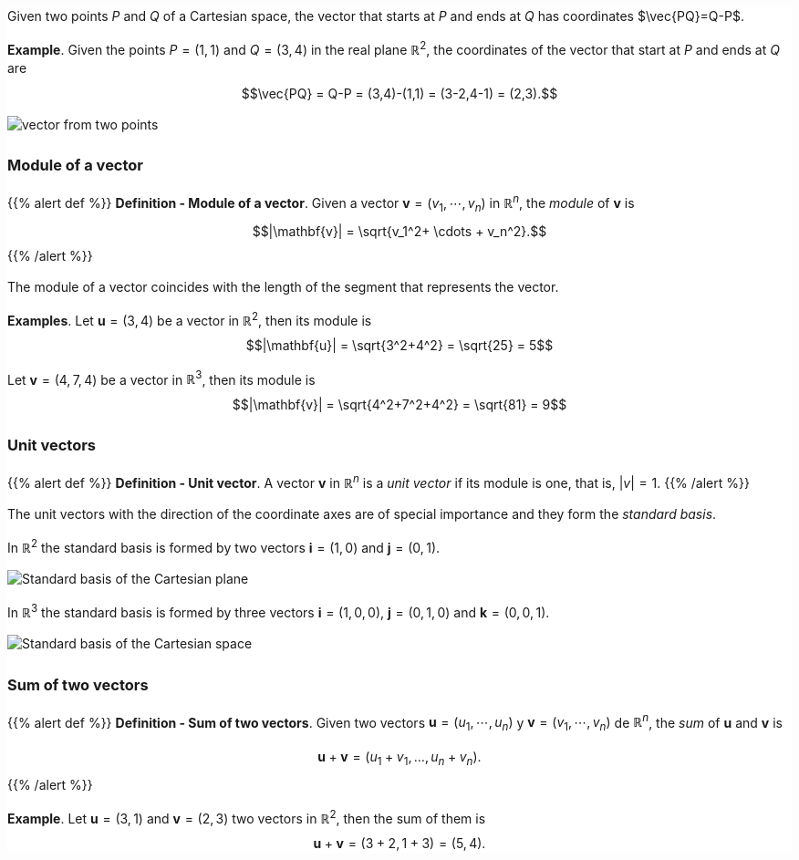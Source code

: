 Given two points $P$ and $Q$ of a Cartesian space, the vector that starts at $P$ and ends at $Q$ has coordinates $\vec{PQ}=Q-P$.

**Example**. Given the points $P=(1,1)$ and $Q=(3,4)$ in the real plane $\mathbb{R}^2$, the coordinates of the vector that start at $P$ and ends at $Q$ are $$\vec{PQ} = Q-P = (3,4)-(1,1) = (3-2,4-1) = (2,3).$$

<img src="../img/analytic_geometry/vector_from_two_points.svg" alt="vector from two points" width="400">

### Module of a vector

{{% alert def %}}
**Definition - Module of a vector**. Given a vector $\mathbf{v}=(v_1,\cdots,v_n)$ in $\mathbb{R}^n$, the *module* of $\mathbf{v}$ is
$$|\mathbf{v}| = \sqrt{v_1^2+ \cdots + v_n^2}.$$
{{% /alert %}}

The module of a vector coincides with the length of the segment that represents the vector.

**Examples**. Let $\mathbf{u}=(3,4)$ be a vector in $\mathbb{R}^2$, then its module is
$$|\mathbf{u}| = \sqrt{3^2+4^2} = \sqrt{25} = 5$$

Let $\mathbf{v}=(4,7,4)$ be a vector in $\mathbb{R}^3$, then its module is
$$|\mathbf{v}| = \sqrt{4^2+7^2+4^2} = \sqrt{81} = 9$$

### Unit vectors

{{% alert def %}}
**Definition - Unit vector**. A vector $\mathbf{v}$ in $\mathbb{R}^n$ is a *unit vector* if its module is one, that is, $\vert v\vert=1$.
{{% /alert %}}

The unit vectors with the direction of the coordinate axes are of special importance and they form the *standard basis*.

In $\mathbb{R}^2$ the standard basis is formed by two vectors $\mathbf{i}=(1,0)$ and $\mathbf{j}=(0,1)$.

<img src="../img/analytic_geometry/standard_basis_plane.svg" alt="Standard basis of the Cartesian plane" width="300">

In $\mathbb{R}^3$ the standard basis is formed by three vectors $\mathbf{i}=(1,0,0)$, $\mathbf{j}=(0,1,0)$ and $\mathbf{k}=(0,0,1)$.

<img src="../img/analytic_geometry/standard_basis_space.svg" alt="Standard basis of the Cartesian space" width="300">

### Sum of two vectors

{{% alert def %}}
**Definition - Sum of two vectors**. Given two vectors $\mathbf{u}=(u_1,\cdots,u_n)$ y $\mathbf{v}=(v_1,\cdots,v_n)$ de $\mathbb{R}^n$, the *sum* of $\mathbf{u}$ and $\mathbf{v}$ is 

$$\mathbf{u}+\mathbf{v} = (u_1+v_1,\ldots, u_n+v_n).$$
{{% /alert %}}

**Example**. Let $\mathbf{u}=(3,1)$ and $\mathbf{v}=(2,3)$ two vectors in $\mathbb{R}^2$, then the sum of them is $$\mathbf{u}+\mathbf{v} = (3+2,1+3) = (5,4).$$
